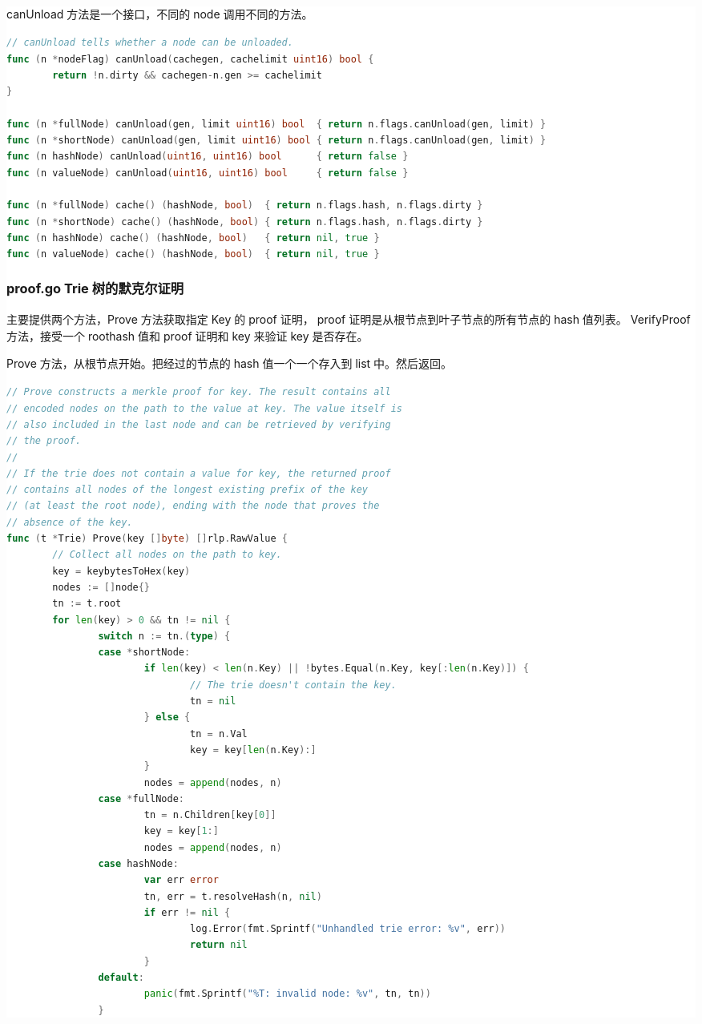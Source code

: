 canUnload 方法是一个接口，不同的 node 调用不同的方法。

```go
// canUnload tells whether a node can be unloaded.
func (n *nodeFlag) canUnload(cachegen, cachelimit uint16) bool {
        return !n.dirty && cachegen-n.gen >= cachelimit
}

func (n *fullNode) canUnload(gen, limit uint16) bool  { return n.flags.canUnload(gen, limit) }
func (n *shortNode) canUnload(gen, limit uint16) bool { return n.flags.canUnload(gen, limit) }
func (n hashNode) canUnload(uint16, uint16) bool      { return false }
func (n valueNode) canUnload(uint16, uint16) bool     { return false }

func (n *fullNode) cache() (hashNode, bool)  { return n.flags.hash, n.flags.dirty }
func (n *shortNode) cache() (hashNode, bool) { return n.flags.hash, n.flags.dirty }
func (n hashNode) cache() (hashNode, bool)   { return nil, true }
func (n valueNode) cache() (hashNode, bool)  { return nil, true }
```

### **proof.go Trie 树的默克尔证明**

主要提供两个方法，Prove 方法获取指定 Key 的 proof 证明， proof 证明是从根节点到叶子节点的所有节点的 hash 值列表。 VerifyProof 方法，接受一个 roothash 值和 proof 证明和 key 来验证 key 是否存在。

Prove 方法，从根节点开始。把经过的节点的 hash 值一个一个存入到 list 中。然后返回。

```go
// Prove constructs a merkle proof for key. The result contains all
// encoded nodes on the path to the value at key. The value itself is
// also included in the last node and can be retrieved by verifying
// the proof.
//
// If the trie does not contain a value for key, the returned proof
// contains all nodes of the longest existing prefix of the key
// (at least the root node), ending with the node that proves the
// absence of the key.
func (t *Trie) Prove(key []byte) []rlp.RawValue {
        // Collect all nodes on the path to key.
        key = keybytesToHex(key)
        nodes := []node{}
        tn := t.root
        for len(key) > 0 && tn != nil {
                switch n := tn.(type) {
                case *shortNode:
                        if len(key) < len(n.Key) || !bytes.Equal(n.Key, key[:len(n.Key)]) {
                                // The trie doesn't contain the key.
                                tn = nil
                        } else {
                                tn = n.Val
                                key = key[len(n.Key):]
                        }
                        nodes = append(nodes, n)
                case *fullNode:
                        tn = n.Children[key[0]]
                        key = key[1:]
                        nodes = append(nodes, n)
                case hashNode:
                        var err error
                        tn, err = t.resolveHash(n, nil)
                        if err != nil {
                                log.Error(fmt.Sprintf("Unhandled trie error: %v", err))
                                return nil
                        }
                default:
                        panic(fmt.Sprintf("%T: invalid node: %v", tn, tn))
                }
```